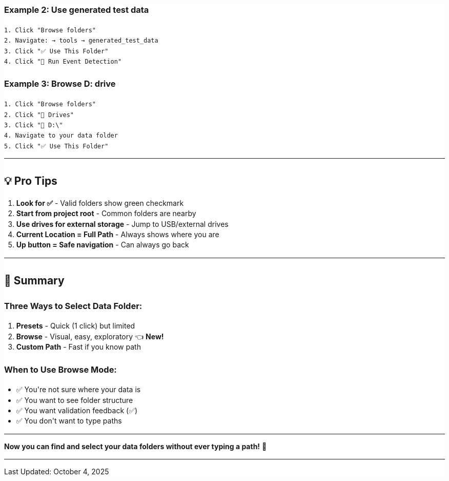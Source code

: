 ### Example 2: Use generated test data

```
1. Click "Browse folders"
2. Navigate: → tools → generated_test_data
3. Click "✅ Use This Folder"
4. Click "🚀 Run Event Detection"
```

### Example 3: Browse D: drive

```
1. Click "Browse folders"
2. Click "💾 Drives"
3. Click "💾 D:\"
4. Navigate to your data folder
5. Click "✅ Use This Folder"
```

---

## 💡 Pro Tips

1. **Look for ✅** - Valid folders show green checkmark
2. **Start from project root** - Common folders are nearby
3. **Use drives for external storage** - Jump to USB/external drives
4. **Current Location = Full Path** - Always shows where you are
5. **Up button = Safe navigation** - Can always go back

---

## 🎯 Summary

### Three Ways to Select Data Folder:

1. **Presets** - Quick (1 click) but limited
2. **Browse** - Visual, easy, exploratory 👈 **New!**
3. **Custom Path** - Fast if you know path

### When to Use Browse Mode:

- ✅ You're not sure where your data is
- ✅ You want to see folder structure
- ✅ You want validation feedback (✅)
- ✅ You don't want to type paths

---

**Now you can find and select your data folders without ever typing a path!** 🎊

---

Last Updated: October 4, 2025
